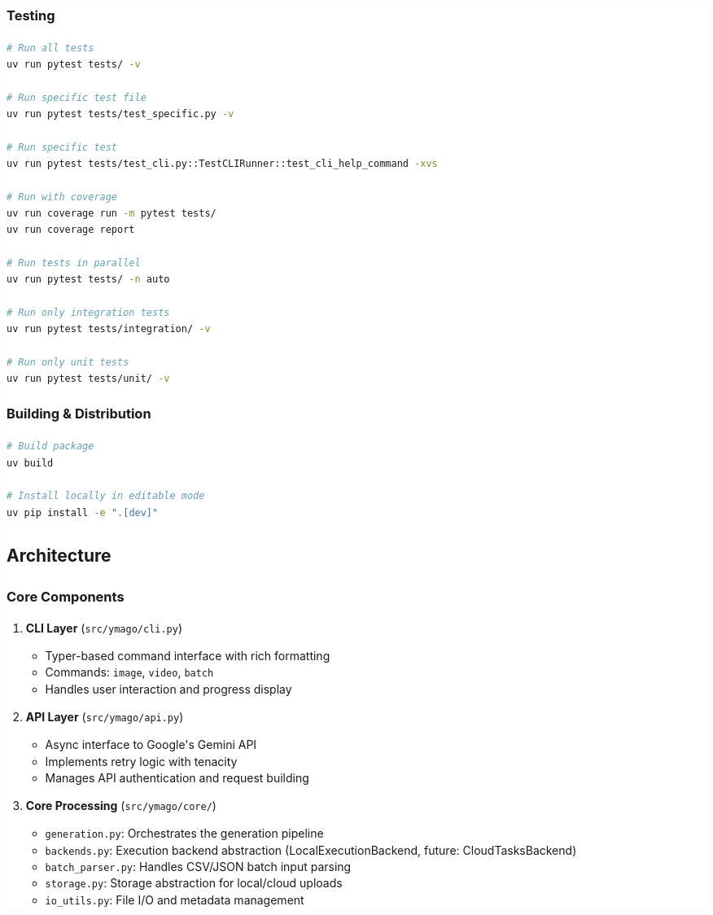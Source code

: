 ### Testing
```bash
# Run all tests
uv run pytest tests/ -v

# Run specific test file
uv run pytest tests/test_specific.py -v

# Run specific test
uv run pytest tests/test_cli.py::TestCLIRunner::test_cli_help_command -xvs

# Run with coverage
uv run coverage run -m pytest tests/
uv run coverage report

# Run tests in parallel
uv run pytest tests/ -n auto

# Run only integration tests
uv run pytest tests/integration/ -v

# Run only unit tests
uv run pytest tests/unit/ -v
```

### Building & Distribution
```bash
# Build package
uv build

# Install locally in editable mode
uv pip install -e ".[dev]"
```

## Architecture

### Core Components

1. **CLI Layer** (`src/ymago/cli.py`)
   - Typer-based command interface with rich formatting
   - Commands: `image`, `video`, `batch`
   - Handles user interaction and progress display

2. **API Layer** (`src/ymago/api.py`)
   - Async interface to Google's Gemini API
   - Implements retry logic with tenacity
   - Manages API authentication and request building

3. **Core Processing** (`src/ymago/core/`)
   - `generation.py`: Orchestrates the generation pipeline
   - `backends.py`: Execution backend abstraction (LocalExecutionBackend, future: CloudTasksBackend)
   - `batch_parser.py`: Handles CSV/JSON batch input parsing
   - `storage.py`: Storage abstraction for local/cloud uploads
   - `io_utils.py`: File I/O and metadata management
